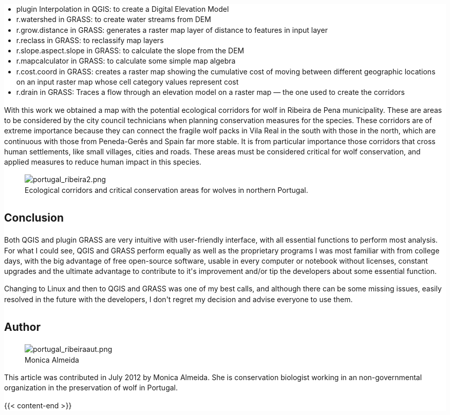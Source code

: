 -   plugin Interpolation in QGIS: to create a Digital Elevation Model
-   r.watershed in GRASS: to create water streams from DEM
-   r.grow.distance in GRASS: generates a raster map layer of distance to features in input layer
-   r.reclass in GRASS: to reclassify map layers
-   r.slope.aspect.slope in GRASS: to calculate the slope from the DEM
-   r.mapcalculator in GRASS: to calculate some simple map algebra
-   r.cost.coord in GRASS: creates a raster map showing the cumulative cost of moving between different geographic locations on an input raster map whose cell category values represent cost
-   r.drain in GRASS: Traces a flow through an elevation model on a raster map — the one used to create the corridors

With this work we obtained a map with the potential ecological corridors for wolf in Ribeira de Pena municipality. These are areas to be considered by the city council technicians when planning conservation measures for the species. These corridors are of extreme importance because they can connect the fragile wolf packs in Vila Real in the south with those in the north, which are continuous with those from Peneda-Gerês and Spain far more stable. It is from particular importance those corridors that cross human settlements, like small villages, cities and roads. These areas must be considered critical for wolf conservation, and applied measures to reduce human impact in this species.

<figure>
<img src="../images/portugal_ribeira2.png" class="align-right" style="width:100.0%" alt="portugal_ribeira2.png" />
<figcaption>Ecological corridors and critical conservation areas for wolves in northern Portugal.</figcaption>
</figure>

## Conclusion

Both QGIS and plugin GRASS are very intuitive with user-friendly interface, with all essential functions to perform most analysis. For what I could see, QGIS and GRASS perform equally as well as the proprietary programs I was most familiar with from college days, with the big advantage of free open-source software, usable in every computer or notebook without licenses, constant upgrades and the ultimate advantage to contribute to it\'s improvement and/or tip the developers about some essential function.

Changing to Linux and then to QGIS and GRASS was one of my best calls, and although there can be some missing issues, easily resolved in the future with the developers, I don\'t regret my decision and advise everyone to use them.

## Author

<figure>
<img src="../images/portugal_ribeiraaut.png" class="align-left" height="200" alt="portugal_ribeiraaut.png" />
<figcaption>Monica Almeida</figcaption>
</figure>

This article was contributed in July 2012 by Monica Almeida. She is conservation biologist working in an non-governmental organization in the preservation of wolf in Portugal.

{{< content-end >}}
